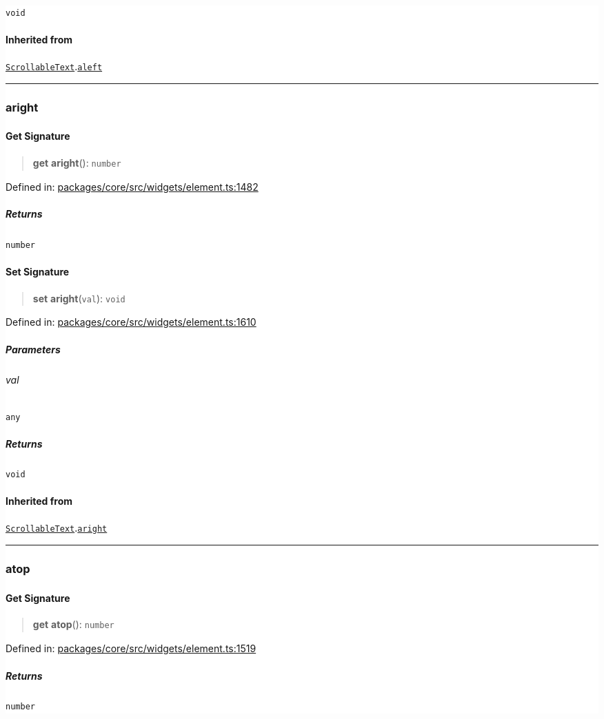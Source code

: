 `void`

#### Inherited from

[`ScrollableText`](widgets.scrollabletext.Class.ScrollableText.md).[`aleft`](widgets.scrollabletext.Class.ScrollableText.md#aleft)

***

### aright

#### Get Signature

> **get** **aright**(): `number`

Defined in: [packages/core/src/widgets/element.ts:1482](https://github.com/vdeantoni/unblessed/blob/alpha/packages/core/src/widgets/element.ts#L1482)

##### Returns

`number`

#### Set Signature

> **set** **aright**(`val`): `void`

Defined in: [packages/core/src/widgets/element.ts:1610](https://github.com/vdeantoni/unblessed/blob/alpha/packages/core/src/widgets/element.ts#L1610)

##### Parameters

###### val

`any`

##### Returns

`void`

#### Inherited from

[`ScrollableText`](widgets.scrollabletext.Class.ScrollableText.md).[`aright`](widgets.scrollabletext.Class.ScrollableText.md#aright)

***

### atop

#### Get Signature

> **get** **atop**(): `number`

Defined in: [packages/core/src/widgets/element.ts:1519](https://github.com/vdeantoni/unblessed/blob/alpha/packages/core/src/widgets/element.ts#L1519)

##### Returns

`number`
